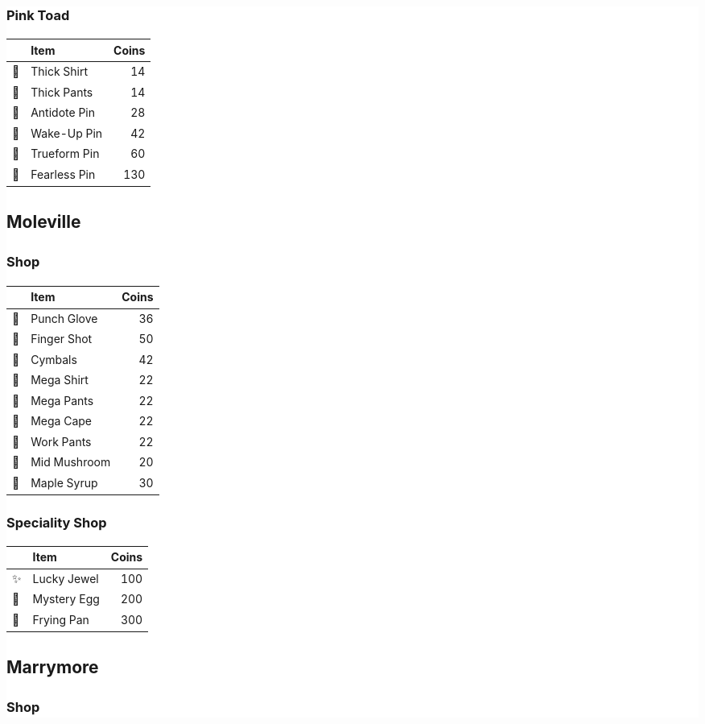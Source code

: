 ### Pink Toad

| | Item | Coins |
| --- | :-- | --: |
| :shirt: | Thick Shirt | 14 |
| :shirt: | Thick Pants | 14 |
| :ring: | Antidote Pin | 28 |
| :ring: | Wake-Up Pin | 42 |
| :ring: | Trueform Pin | 60 |
| :ring: | Fearless Pin | 130 |

## Moleville

### Shop

| | Item | Coins |
| --- | :-- | --: |
| :punch: | Punch Glove | 36 |
| :punch: | Finger Shot | 50 |
| :punch: | Cymbals | 42 |
| :shirt: | Mega Shirt | 22 |
| :shirt: | Mega Pants | 22 |
| :shirt: | Mega Cape | 22 |
| :shirt: | Work Pants | 22 |
| :mushroom: | Mid Mushroom | 20 |
| :honey_pot: | Maple Syrup | 30 |

### Speciality Shop

| | Item | Coins |
| --- | :-- | --: |
| :sparkles: | Lucky Jewel | 100 |
| :hatching_chick: | Mystery Egg | 200 |
| :egg: | Frying Pan | 300 |

## Marrymore

### Shop
